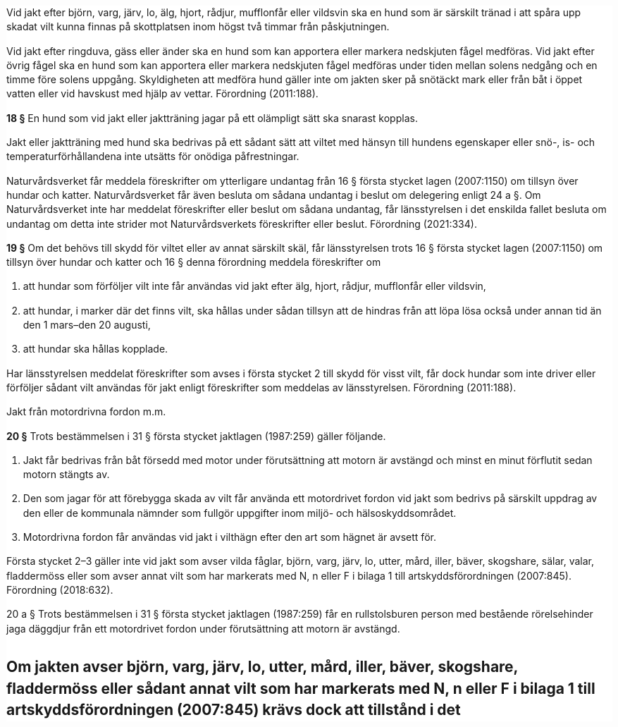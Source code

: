 Vid jakt efter björn, varg, järv, lo, älg, hjort, rådjur, mufflonfår eller vildsvin ska en hund som är särskilt tränad i att spåra upp skadat vilt kunna finnas på skottplatsen inom högst två timmar från påskjutningen.

Vid jakt efter ringduva, gäss eller änder ska en hund som kan apportera eller markera nedskjuten fågel medföras. Vid jakt efter övrig fågel ska en hund som kan apportera eller markera nedskjuten fågel medföras under tiden mellan solens nedgång och en timme före solens uppgång. Skyldigheten att medföra hund gäller inte om jakten sker på snötäckt mark eller från båt i öppet vatten eller vid havskust med hjälp av vettar. Förordning (2011:188).

**18 §** En hund som vid jakt eller jaktträning jagar på ett olämpligt sätt ska snarast kopplas.

Jakt eller jaktträning med hund ska bedrivas på ett sådant sätt att viltet med hänsyn till hundens egenskaper eller snö-, is- och temperaturförhållandena inte utsätts för onödiga påfrestningar.

Naturvårdsverket får meddela föreskrifter om ytterligare undantag från 16 § första stycket lagen (2007:1150) om tillsyn över hundar och katter. Naturvårdsverket får även besluta om sådana undantag i beslut om delegering enligt 24 a §. Om Naturvårdsverket inte har meddelat föreskrifter eller beslut om sådana undantag, får länsstyrelsen i det enskilda fallet besluta om undantag om detta inte strider mot Naturvårdsverkets föreskrifter eller beslut. Förordning (2021:334).

**19 §** Om det behövs till skydd för viltet eller av annat särskilt skäl, får länsstyrelsen trots 16 § första stycket lagen (2007:1150) om tillsyn över hundar och katter och 16 § denna förordning meddela föreskrifter om

1. att hundar som förföljer vilt inte får användas vid jakt efter älg, hjort, rådjur, mufflonfår eller vildsvin,

2. att hundar, i marker där det finns vilt, ska hållas under sådan tillsyn att de hindras från att löpa lösa också under annan tid än den 1 mars–den 20 augusti,

3. att hundar ska hållas kopplade.

Har länsstyrelsen meddelat föreskrifter som avses i första stycket 2 till skydd för visst vilt, får dock hundar som inte driver eller förföljer sådant vilt användas för jakt enligt föreskrifter som meddelas av länsstyrelsen. Förordning (2011:188).

Jakt från motordrivna fordon m.m.

**20 §** Trots bestämmelsen i 31 § första stycket jaktlagen (1987:259) gäller följande.

1. Jakt får bedrivas från båt försedd med motor under förutsättning att motorn är avstängd och minst en minut förflutit sedan motorn stängts av.

2. Den som jagar för att förebygga skada av vilt får använda ett motordrivet fordon vid jakt som bedrivs på särskilt uppdrag av den eller de kommunala nämnder som fullgör uppgifter inom miljö- och hälsoskyddsområdet.

3. Motordrivna fordon får användas vid jakt i vilthägn efter den art som hägnet är avsett för.

Första stycket 2–3 gäller inte vid jakt som avser vilda fåglar, björn, varg, järv, lo, utter, mård, iller, bäver, skogshare, sälar, valar, fladdermöss eller som avser annat vilt som har markerats med N, n eller F i bilaga 1 till artskyddsförordningen (2007:845). Förordning (2018:632).

20 a § Trots bestämmelsen i 31 § första stycket jaktlagen (1987:259) får en rullstolsburen person med bestående rörelsehinder jaga däggdjur från ett motordrivet fordon under förutsättning att motorn är avstängd.

## Om jakten avser björn, varg, järv, lo, utter, mård, iller, bäver, skogshare, fladdermöss eller sådant annat vilt som har markerats med N, n eller F i bilaga 1 till artskyddsförordningen (2007:845) krävs dock att tillstånd i det
